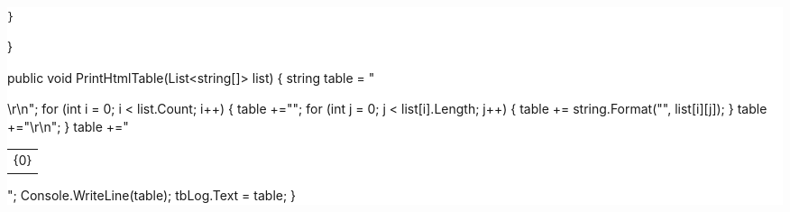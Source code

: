     }
}

public void PrintHtmlTable(List<string[]> list) {
    string table = "<table>\r\n";
    for (int i = 0; i < list.Count; i++) {
        table +="<tr>";
        for (int j = 0; j < list[i].Length; j++) {
            table += string.Format("<td>{0}</td>", list[i][j]);
        }
        table +="</tr>\r\n";
    }
    table +="</table>";
    Console.WriteLine(table);
    tbLog.Text = table;
}